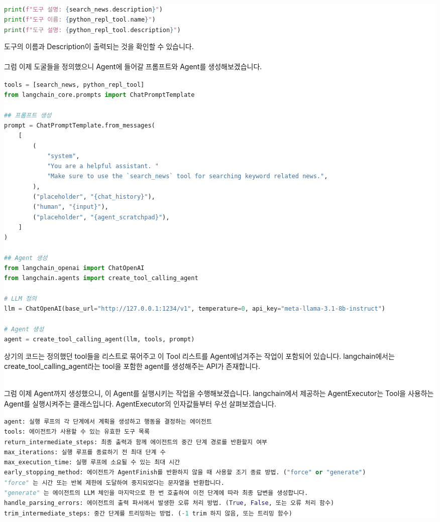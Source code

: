 ```python
print(f"도구 설명: {search_news.description}")
print(f"도구 이름: {python_repl_tool.name}")
print(f"도구 설명: {python_repl_tool.description}")
```

도구의 이름과 Description이 출력되는 것을 확인할 수 있습니다.   
<br>
그럼 이제 도굴들을 정의했으니 Agent에 들어갈 프롬프트와 Agent를 생성해보겠습니다.   

```python
tools = [search_news, python_repl_tool]
from langchain_core.prompts import ChatPromptTemplate

## 프롬프트 생성
prompt = ChatPromptTemplate.from_messages(
    [
        (
            "system",
            "You are a helpful assistant. "
            "Make sure to use the `search_news` tool for searching keyword related news.",
        ),
        ("placeholder", "{chat_history}"),
        ("human", "{input}"),
        ("placeholder", "{agent_scratchpad}"),
    ]
)

## Agent 생성
from langchain_openai import ChatOpenAI
from langchain.agents import create_tool_calling_agent

# LLM 정의
llm = ChatOpenAI(base_url="http://127.0.0.1:1234/v1", temperature=0, api_key="meta-llama-3.1-8b-instruct")

# Agent 생성
agent = create_tool_calling_agent(llm, tools, prompt)
```

상기의 코드는 정의했던 tool들을 리스트로 묶어주고 이 Tool 리스트를 Agent에넘겨주는 작업이 포함되어 있습니다. langchain에서는 create_tool_calling_agent라는 tool을 포함한 agent를 생성해주는 API가 존재합니다.    

<br>
그럼 이제 Agent까지 생성했으니, 이 Agent를 실행시키는 작업을 수행해보겠습니다. langchain에서 제공하는 AgentExecutor는 Tool을 사용하는 Agent를 실행시켜주는 클래스입니다. AgentExecutor의 인자값들부터 우선 살펴보겠습니다.   

```python
agent: 실행 루프의 각 단계에서 계획을 생성하고 행동을 결정하는 에이전트
tools: 에이전트가 사용할 수 있는 유효한 도구 목록
return_intermediate_steps: 최종 출력과 함께 에이전트의 중간 단계 경로를 반환할지 여부
max_iterations: 실행 루프를 종료하기 전 최대 단계 수
max_execution_time: 실행 루프에 소요될 수 있는 최대 시간
early_stopping_method: 에이전트가 AgentFinish를 반환하지 않을 때 사용할 조기 종료 방법. ("force" or "generate")
"force" 는 시간 또는 반복 제한에 도달하여 중지되었다는 문자열을 반환합니다.
"generate" 는 에이전트의 LLM 체인을 마지막으로 한 번 호출하여 이전 단계에 따라 최종 답변을 생성합니다.
handle_parsing_errors: 에이전트의 출력 파서에서 발생한 오류 처리 방법. (True, False, 또는 오류 처리 함수)
trim_intermediate_steps: 중간 단계를 트리밍하는 방법. (-1 trim 하지 않음, 또는 트리밍 함수)
```
